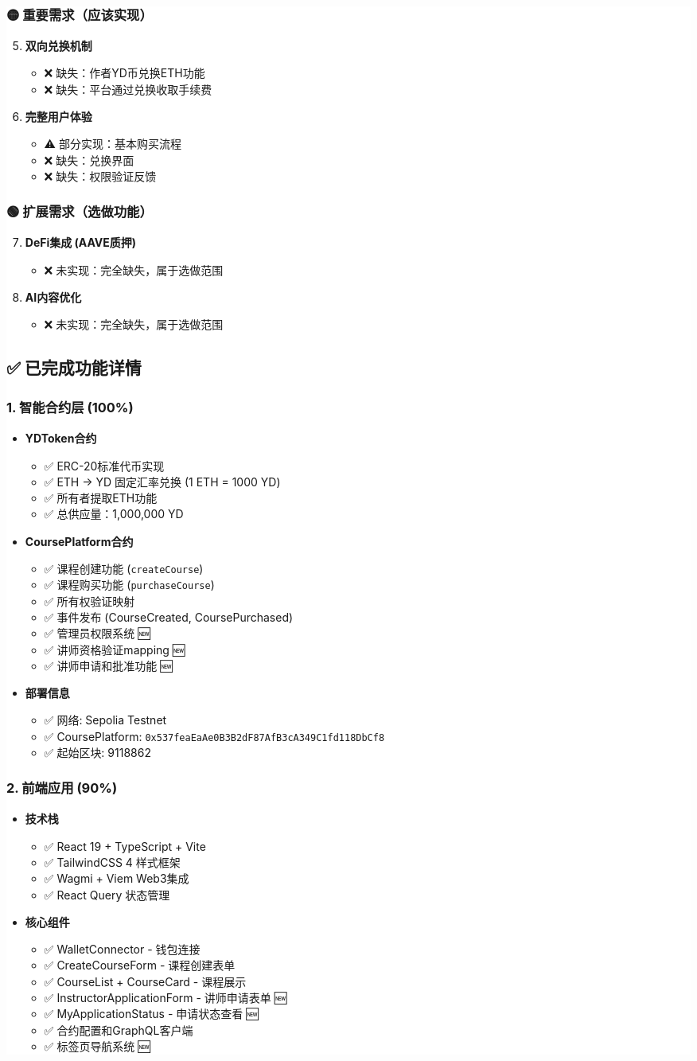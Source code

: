 ### 🟡 重要需求（应该实现）

5. **双向兑换机制**
   - ❌ 缺失：作者YD币兑换ETH功能
   - ❌ 缺失：平台通过兑换收取手续费

6. **完整用户体验**
   - ⚠️ 部分实现：基本购买流程
   - ❌ 缺失：兑换界面
   - ❌ 缺失：权限验证反馈

### 🟢 扩展需求（选做功能）

7. **DeFi集成 (AAVE质押)**
   - ❌ 未实现：完全缺失，属于选做范围

8. **AI内容优化**
   - ❌ 未实现：完全缺失，属于选做范围

## ✅ 已完成功能详情

### 1. 智能合约层 (100%)
- **YDToken合约**
  - ✅ ERC-20标准代币实现
  - ✅ ETH → YD 固定汇率兑换 (1 ETH = 1000 YD)
  - ✅ 所有者提取ETH功能
  - ✅ 总供应量：1,000,000 YD

- **CoursePlatform合约**
  - ✅ 课程创建功能 (`createCourse`)
  - ✅ 课程购买功能 (`purchaseCourse`)
  - ✅ 所有权验证映射
  - ✅ 事件发布 (CourseCreated, CoursePurchased)
  - ✅ 管理员权限系统 🆕
  - ✅ 讲师资格验证mapping 🆕
  - ✅ 讲师申请和批准功能 🆕

- **部署信息**
  - ✅ 网络: Sepolia Testnet
  - ✅ CoursePlatform: `0x537feaEaAe0B3B2dF87AfB3cA349C1fd118DbCf8`
  - ✅ 起始区块: 9118862

### 2. 前端应用 (90%)
- **技术栈**
  - ✅ React 19 + TypeScript + Vite
  - ✅ TailwindCSS 4 样式框架
  - ✅ Wagmi + Viem Web3集成
  - ✅ React Query 状态管理

- **核心组件**
  - ✅ WalletConnector - 钱包连接
  - ✅ CreateCourseForm - 课程创建表单
  - ✅ CourseList + CourseCard - 课程展示
  - ✅ InstructorApplicationForm - 讲师申请表单 🆕
  - ✅ MyApplicationStatus - 申请状态查看 🆕
  - ✅ 合约配置和GraphQL客户端
  - ✅ 标签页导航系统 🆕
